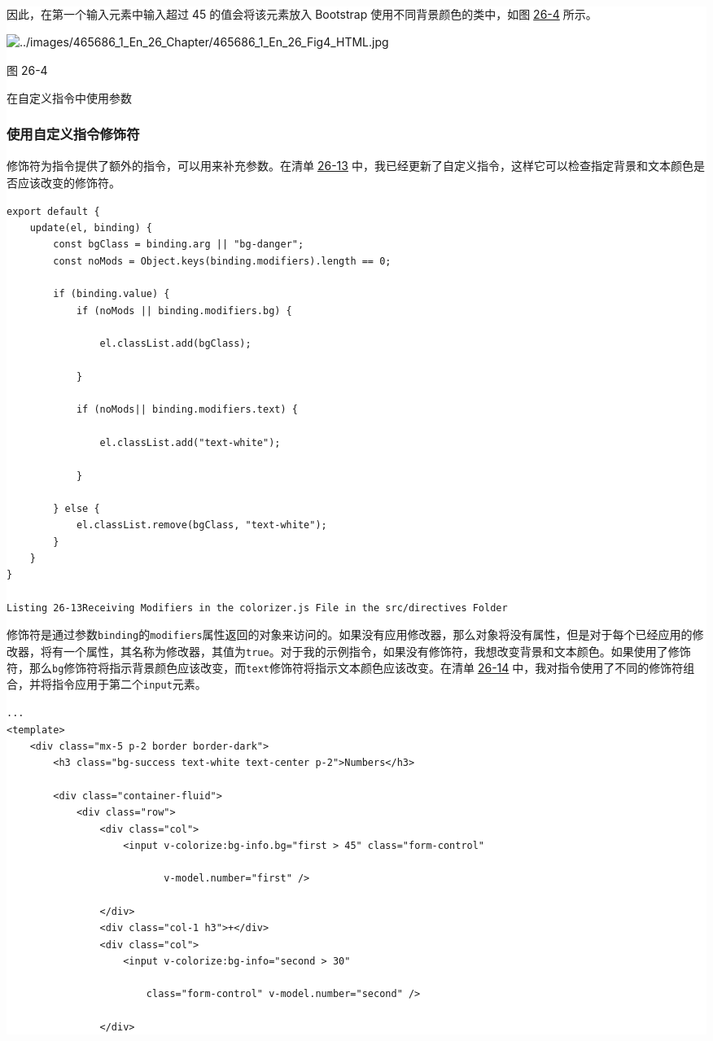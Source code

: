 因此，在第一个输入元素中输入超过 45 的值会将该元素放入 Bootstrap 使用不同背景颜色的类中，如图 [26-4](#Fig4) 所示。

![../images/465686_1_En_26_Chapter/465686_1_En_26_Fig4_HTML.jpg](../images/465686_1_En_26_Chapter/465686_1_En_26_Fig4_HTML.jpg)

图 26-4

在自定义指令中使用参数

### 使用自定义指令修饰符

修饰符为指令提供了额外的指令，可以用来补充参数。在清单 [26-13](#PC17) 中，我已经更新了自定义指令，这样它可以检查指定背景和文本颜色是否应该改变的修饰符。

```
export default {
    update(el, binding) {
        const bgClass = binding.arg || "bg-danger";
        const noMods = Object.keys(binding.modifiers).length == 0;

        if (binding.value) {
            if (noMods || binding.modifiers.bg) {

                el.classList.add(bgClass);

            }

            if (noMods|| binding.modifiers.text) {

                el.classList.add("text-white");

            }

        } else {
            el.classList.remove(bgClass, "text-white");
        }
    }
}

Listing 26-13Receiving Modifiers in the colorizer.js File in the src/directives Folder

```

修饰符是通过参数`binding`的`modifiers`属性返回的对象来访问的。如果没有应用修改器，那么对象将没有属性，但是对于每个已经应用的修改器，将有一个属性，其名称为修改器，其值为`true`。对于我的示例指令，如果没有修饰符，我想改变背景和文本颜色。如果使用了修饰符，那么`bg`修饰符将指示背景颜色应该改变，而`text`修饰符将指示文本颜色应该改变。在清单 [26-14](#PC18) 中，我对指令使用了不同的修饰符组合，并将指令应用于第二个`input`元素。

```
...
<template>
    <div class="mx-5 p-2 border border-dark">
        <h3 class="bg-success text-white text-center p-2">Numbers</h3>

        <div class="container-fluid">
            <div class="row">
                <div class="col">
                    <input v-colorize:bg-info.bg="first > 45" class="form-control"

                           v-model.number="first" />

                </div>
                <div class="col-1 h3">+</div>
                <div class="col">
                    <input v-colorize:bg-info="second > 30"

                        class="form-control" v-model.number="second" />

                </div>
```